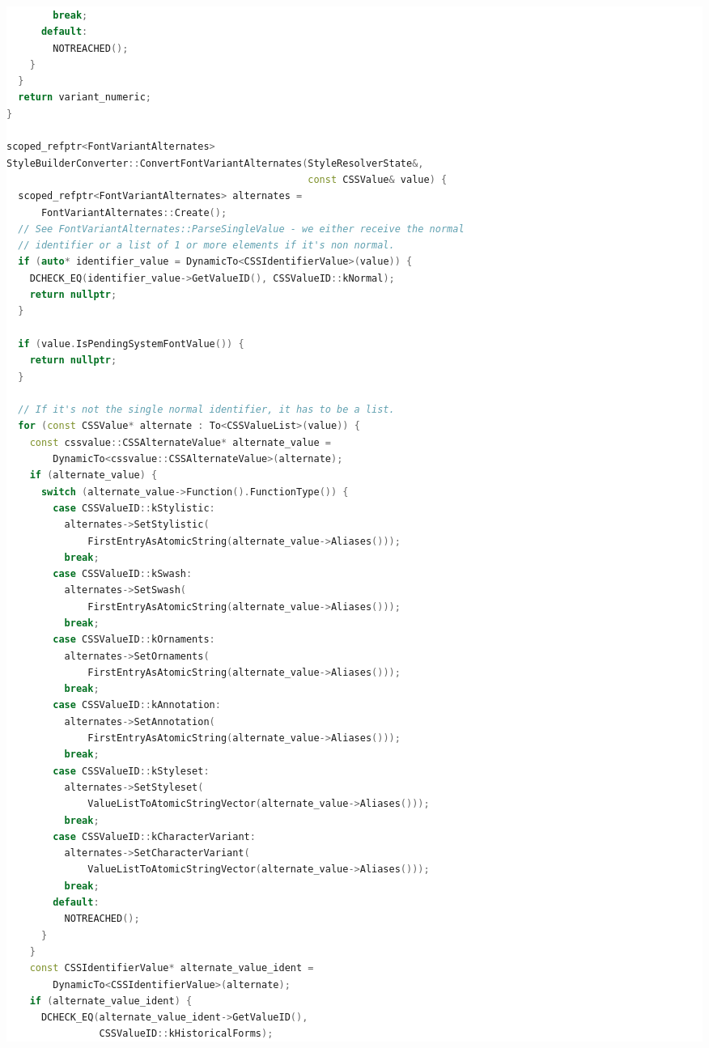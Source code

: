 ```cpp
        break;
      default:
        NOTREACHED();
    }
  }
  return variant_numeric;
}

scoped_refptr<FontVariantAlternates>
StyleBuilderConverter::ConvertFontVariantAlternates(StyleResolverState&,
                                                    const CSSValue& value) {
  scoped_refptr<FontVariantAlternates> alternates =
      FontVariantAlternates::Create();
  // See FontVariantAlternates::ParseSingleValue - we either receive the normal
  // identifier or a list of 1 or more elements if it's non normal.
  if (auto* identifier_value = DynamicTo<CSSIdentifierValue>(value)) {
    DCHECK_EQ(identifier_value->GetValueID(), CSSValueID::kNormal);
    return nullptr;
  }

  if (value.IsPendingSystemFontValue()) {
    return nullptr;
  }

  // If it's not the single normal identifier, it has to be a list.
  for (const CSSValue* alternate : To<CSSValueList>(value)) {
    const cssvalue::CSSAlternateValue* alternate_value =
        DynamicTo<cssvalue::CSSAlternateValue>(alternate);
    if (alternate_value) {
      switch (alternate_value->Function().FunctionType()) {
        case CSSValueID::kStylistic:
          alternates->SetStylistic(
              FirstEntryAsAtomicString(alternate_value->Aliases()));
          break;
        case CSSValueID::kSwash:
          alternates->SetSwash(
              FirstEntryAsAtomicString(alternate_value->Aliases()));
          break;
        case CSSValueID::kOrnaments:
          alternates->SetOrnaments(
              FirstEntryAsAtomicString(alternate_value->Aliases()));
          break;
        case CSSValueID::kAnnotation:
          alternates->SetAnnotation(
              FirstEntryAsAtomicString(alternate_value->Aliases()));
          break;
        case CSSValueID::kStyleset:
          alternates->SetStyleset(
              ValueListToAtomicStringVector(alternate_value->Aliases()));
          break;
        case CSSValueID::kCharacterVariant:
          alternates->SetCharacterVariant(
              ValueListToAtomicStringVector(alternate_value->Aliases()));
          break;
        default:
          NOTREACHED();
      }
    }
    const CSSIdentifierValue* alternate_value_ident =
        DynamicTo<CSSIdentifierValue>(alternate);
    if (alternate_value_ident) {
      DCHECK_EQ(alternate_value_ident->GetValueID(),
                CSSValueID::kHistoricalForms);
```